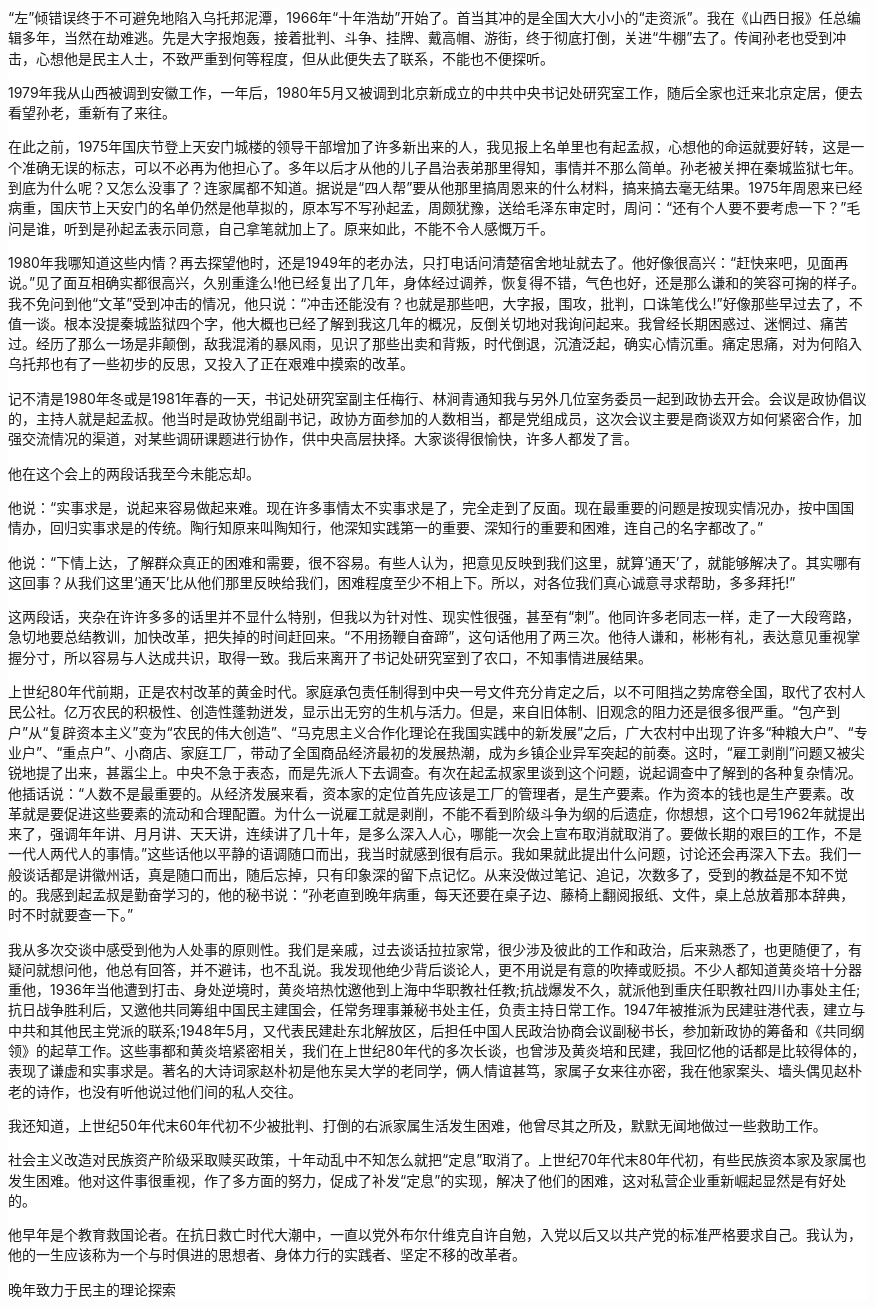
“左”倾错误终于不可避免地陷入乌托邦泥潭，1966年“十年浩劫”开始了。首当其冲的是全国大大小小的“走资派”。我在《山西日报》任总编辑多年，当然在劫难逃。先是大字报炮轰，接着批判、斗争、挂牌、戴高帽、游街，终于彻底打倒，关进“牛棚”去了。传闻孙老也受到冲击，心想他是民主人士，不致严重到何等程度，但从此便失去了联系，不能也不便探听。

1979年我从山西被调到安徽工作，一年后，1980年5月又被调到北京新成立的中共中央书记处研究室工作，随后全家也迁来北京定居，便去看望孙老，重新有了来往。


在此之前，1975年国庆节登上天安门城楼的领导干部增加了许多新出来的人，我见报上名单里也有起孟叔，心想他的命运就要好转，这是一个准确无误的标志，可以不必再为他担心了。多年以后才从他的儿子昌治表弟那里得知，事情并不那么简单。孙老被关押在秦城监狱七年。到底为什么呢？又怎么没事了？连家属都不知道。据说是“四人帮”要从他那里搞周恩来的什么材料，搞来搞去毫无结果。1975年周恩来已经病重，国庆节上天安门的名单仍然是他草拟的，原本写不写孙起孟，周颇犹豫，送给毛泽东审定时，周问：“还有个人要不要考虑一下？”毛问是谁，听到是孙起孟表示同意，自己拿笔就加上了。原来如此，不能不令人感慨万千。


1980年我哪知道这些内情？再去探望他时，还是1949年的老办法，只打电话问清楚宿舍地址就去了。他好像很高兴：“赶快来吧，见面再说。”见了面互相确实都很高兴，久别重逢么!他已经复出了几年，身体经过调养，恢复得不错，气色也好，还是那么谦和的笑容可掬的样子。我不免问到他“文革”受到冲击的情况，他只说：“冲击还能没有？也就是那些吧，大字报，围攻，批判，口诛笔伐么!”好像那些早过去了，不值一谈。根本没提秦城监狱四个字，他大概也已经了解到我这几年的概况，反倒关切地对我询问起来。我曾经长期困惑过、迷惘过、痛苦过。经历了那么一场是非颠倒，敌我混淆的暴风雨，见识了那些出卖和背叛，时代倒退，沉渣泛起，确实心情沉重。痛定思痛，对为何陷入乌托邦也有了一些初步的反思，又投入了正在艰难中摸索的改革。


记不清是1980年冬或是1981年春的一天，书记处研究室副主任梅行、林涧青通知我与另外几位室务委员一起到政协去开会。会议是政协倡议的，主持人就是起孟叔。他当时是政协党组副书记，政协方面参加的人数相当，都是党组成员，这次会议主要是商谈双方如何紧密合作，加强交流情况的渠道，对某些调研课题进行协作，供中央高层抉择。大家谈得很愉快，许多人都发了言。

他在这个会上的两段话我至今未能忘却。


他说：“实事求是，说起来容易做起来难。现在许多事情太不实事求是了，完全走到了反面。现在最重要的问题是按现实情况办，按中国国情办，回归实事求是的传统。陶行知原来叫陶知行，他深知实践第一的重要、深知行的重要和困难，连自己的名字都改了。”


他说：“下情上达，了解群众真正的困难和需要，很不容易。有些人认为，把意见反映到我们这里，就算‘通天’了，就能够解决了。其实哪有这回事？从我们这里‘通天’比从他们那里反映给我们，困难程度至少不相上下。所以，对各位我们真心诚意寻求帮助，多多拜托!”


这两段话，夹杂在许许多多的话里并不显什么特别，但我以为针对性、现实性很强，甚至有“刺”。他同许多老同志一样，走了一大段弯路，急切地要总结教训，加快改革，把失掉的时间赶回来。“不用扬鞭自奋蹄”，这句话他用了两三次。他待人谦和，彬彬有礼，表达意见重视掌握分寸，所以容易与人达成共识，取得一致。我后来离开了书记处研究室到了农口，不知事情进展结果。


上世纪80年代前期，正是农村改革的黄金时代。家庭承包责任制得到中央一号文件充分肯定之后，以不可阻挡之势席卷全国，取代了农村人民公社。亿万农民的积极性、创造性蓬勃迸发，显示出无穷的生机与活力。但是，来自旧体制、旧观念的阻力还是很多很严重。“包产到户”从“复辟资本主义”变为“农民的伟大创造”、“马克思主义合作化理论在我国实践中的新发展”之后，广大农村中出现了许多“种粮大户”、“专业户”、“重点户”、小商店、家庭工厂，带动了全国商品经济最初的发展热潮，成为乡镇企业异军突起的前奏。这时，“雇工剥削”问题又被尖锐地提了出来，甚嚣尘上。中央不急于表态，而是先派人下去调查。有次在起孟叔家里谈到这个问题，说起调查中了解到的各种复杂情况。他插话说：“人数不是最重要的。从经济发展来看，资本家的定位首先应该是工厂的管理者，是生产要素。作为资本的钱也是生产要素。改革就是要促进这些要素的流动和合理配置。为什么一说雇工就是剥削，不能不看到阶级斗争为纲的后遗症，你想想，这个口号1962年就提出来了，强调年年讲、月月讲、天天讲，连续讲了几十年，是多么深入人心，哪能一次会上宣布取消就取消了。要做长期的艰巨的工作，不是一代人两代人的事情。”这些话他以平静的语调随口而出，我当时就感到很有启示。我如果就此提出什么问题，讨论还会再深入下去。我们一般谈话都是讲徽州话，真是随口而出，随后忘掉，只有印象深的留下点记忆。从来没做过笔记、追记，次数多了，受到的教益是不知不觉的。我感到起孟叔是勤奋学习的，他的秘书说：“孙老直到晚年病重，每天还要在桌子边、藤椅上翻阅报纸、文件，桌上总放着那本辞典，时不时就要查一下。”


我从多次交谈中感受到他为人处事的原则性。我们是亲戚，过去谈话拉拉家常，很少涉及彼此的工作和政治，后来熟悉了，也更随便了，有疑问就想问他，他总有回答，并不避讳，也不乱说。我发现他绝少背后谈论人，更不用说是有意的吹捧或贬损。不少人都知道黄炎培十分器重他，1936年当他遭到打击、身处逆境时，黄炎培热忱邀他到上海中华职教社任教;抗战爆发不久，就派他到重庆任职教社四川办事处主任;抗日战争胜利后，又邀他共同筹组中国民主建国会，任常务理事兼秘书处主任，负责主持日常工作。1947年被推派为民建驻港代表，建立与中共和其他民主党派的联系;1948年5月，又代表民建赴东北解放区，后担任中国人民政治协商会议副秘书长，参加新政协的筹备和《共同纲领》的起草工作。这些事都和黄炎培紧密相关，我们在上世纪80年代的多次长谈，也曾涉及黄炎培和民建，我回忆他的话都是比较得体的，表现了谦虚和实事求是。著名的大诗词家赵朴初是他东吴大学的老同学，俩人情谊甚笃，家属子女来往亦密，我在他家案头、墙头偶见赵朴老的诗作，也没有听他说过他们间的私人交往。

我还知道，上世纪50年代末60年代初不少被批判、打倒的右派家属生活发生困难，他曾尽其之所及，默默无闻地做过一些救助工作。


社会主义改造对民族资产阶级采取赎买政策，十年动乱中不知怎么就把“定息”取消了。上世纪70年代末80年代初，有些民族资本家及家属也发生困难。他对这件事很重视，作了多方面的努力，促成了补发“定息”的实现，解决了他们的困难，这对私营企业重新崛起显然是有好处的。


他早年是个教育救国论者。在抗日救亡时代大潮中，一直以党外布尔什维克自许自勉，入党以后又以共产党的标准严格要求自己。我认为，他的一生应该称为一个与时俱进的思想者、身体力行的实践者、坚定不移的改革者。

晚年致力于民主的理论探索

